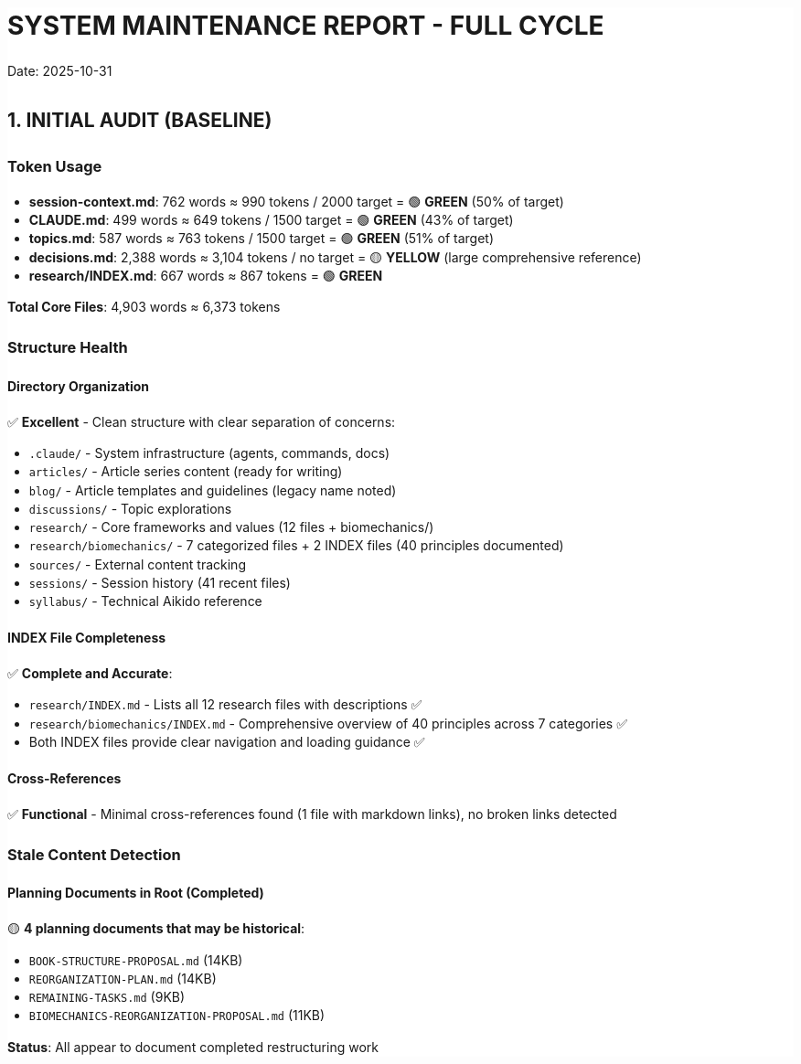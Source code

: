 # SYSTEM MAINTENANCE REPORT - FULL CYCLE
Date: 2025-10-31

## 1. INITIAL AUDIT (BASELINE)

### Token Usage
- **session-context.md**: 762 words ≈ 990 tokens / 2000 target = 🟢 **GREEN** (50% of target)
- **CLAUDE.md**: 499 words ≈ 649 tokens / 1500 target = 🟢 **GREEN** (43% of target)
- **topics.md**: 587 words ≈ 763 tokens / 1500 target = 🟢 **GREEN** (51% of target)
- **decisions.md**: 2,388 words ≈ 3,104 tokens / no target = 🟡 **YELLOW** (large comprehensive reference)
- **research/INDEX.md**: 667 words ≈ 867 tokens = 🟢 **GREEN**

**Total Core Files**: 4,903 words ≈ 6,373 tokens

### Structure Health

#### Directory Organization
✅ **Excellent** - Clean structure with clear separation of concerns:
- `.claude/` - System infrastructure (agents, commands, docs)
- `articles/` - Article series content (ready for writing)
- `blog/` - Article templates and guidelines (legacy name noted)
- `discussions/` - Topic explorations
- `research/` - Core frameworks and values (12 files + biomechanics/)
- `research/biomechanics/` - 7 categorized files + 2 INDEX files (40 principles documented)
- `sources/` - External content tracking
- `sessions/` - Session history (41 recent files)
- `syllabus/` - Technical Aikido reference

#### INDEX File Completeness
✅ **Complete and Accurate**:
- `research/INDEX.md` - Lists all 12 research files with descriptions ✅
- `research/biomechanics/INDEX.md` - Comprehensive overview of 40 principles across 7 categories ✅
- Both INDEX files provide clear navigation and loading guidance ✅

#### Cross-References
✅ **Functional** - Minimal cross-references found (1 file with markdown links), no broken links detected

### Stale Content Detection

#### Planning Documents in Root (Completed)
🟡 **4 planning documents that may be historical**:
- `BOOK-STRUCTURE-PROPOSAL.md` (14KB)
- `REORGANIZATION-PLAN.md` (14KB)
- `REMAINING-TASKS.md` (9KB)
- `BIOMECHANICS-REORGANIZATION-PROPOSAL.md` (11KB)

**Status**: All appear to document completed restructuring work
